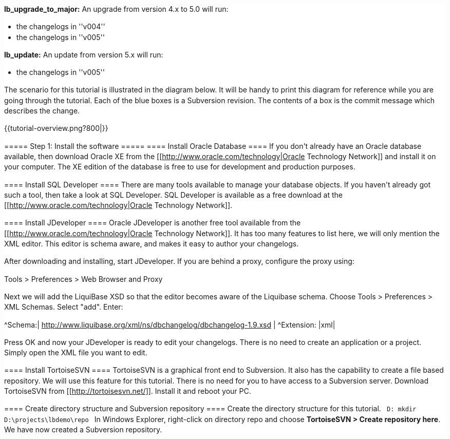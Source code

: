 
**lb_upgrade_to_major:** An upgrade from version 4.x to 5.0 will run:
  * the changelogs in ''v004''
  * the changelogs in ''v005''


**lb_update:** An update from version 5.x will run:
  * the changelogs in ''v005''

The scenario for this tutorial is illustrated in the diagram below. It will be handy to print this diagram for reference while you are going through the tutorial. Each of the blue boxes is a Subversion revision. The contents of a box is the commit message which describes the change.

{{tutorial-overview.png?800|}}

===== Step 1: Install the software =====
==== Install Oracle Database ====
If you don't already have an Oracle database available, then download Oracle XE from the [[http://www.oracle.com/technology|Oracle Technology Network]] and install it on your computer. The XE edition of the database is free to use for development and production purposes.

==== Install SQL Developer ====
There are many tools available to manage your database objects. If you haven't already got such a tool, then take a look at SQL Developer. SQL Developer is available as a free download at the [[http://www.oracle.com/technology|Oracle Technology Network]]. 

==== Install JDeveloper ====
Oracle JDeveloper is another free tool available from the [[http://www.oracle.com/technology|Oracle Technology Network]]. It has too many features to list here, we will only mention the XML editor. This editor is schema aware, and makes it easy to author your changelogs.

After downloading and installing, start JDeveloper. If you are behind a proxy, configure the proxy using:

Tools > Preferences > Web Browser and Proxy

Next we will add the LiquiBase XSD so that the editor becomes aware of the Liquibase schema.
Choose Tools > Preferences > XML Schemas. Select "add". Enter:

^Schema:| <nowiki>http://www.liquibase.org/xml/ns/dbchangelog/dbchangelog-1.9.xsd</nowiki> |
^Extension: |xml|

Press OK and now your JDeveloper is ready to edit your changelogs. There is no need to create an application or a project. Simply open the XML file you want to edit.

==== Install TortoiseSVN ====
TortoiseSVN is a graphical front end to Subversion. It also has the capability to create a file based repository. We will use this feature for this tutorial. There is no need for you to have access to a Subversion server. Download TortoiseSVN from [[http://tortoisesvn.net/]].
Install it and reboot your PC.

==== Create directory structure and Subversion repository ====
Create the directory structure for this tutorial.
<code>
D:
mkdir D:\projects\lbdemo\repo
</code>
In Windows Explorer, right-click on directory repo and choose **TortoiseSVN > Create repository here**. We have now created a Subversion repository.

